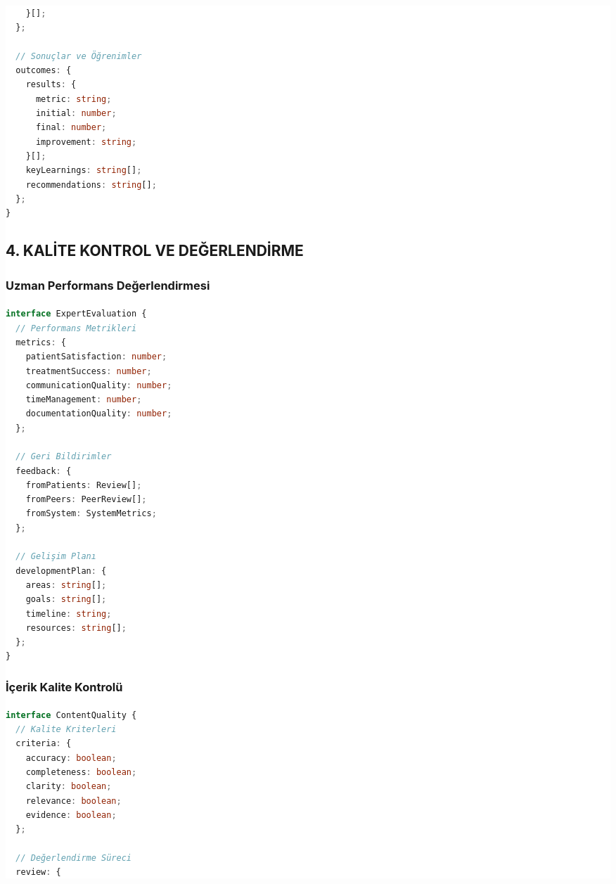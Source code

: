 ```typescript
    }[];
  };

  // Sonuçlar ve Öğrenimler
  outcomes: {
    results: {
      metric: string;
      initial: number;
      final: number;
      improvement: string;
    }[];
    keyLearnings: string[];
    recommendations: string[];
  };
}
```

## 4. KALİTE KONTROL VE DEĞERLENDİRME

### Uzman Performans Değerlendirmesi
```typescript
interface ExpertEvaluation {
  // Performans Metrikleri
  metrics: {
    patientSatisfaction: number;
    treatmentSuccess: number;
    communicationQuality: number;
    timeManagement: number;
    documentationQuality: number;
  };

  // Geri Bildirimler
  feedback: {
    fromPatients: Review[];
    fromPeers: PeerReview[];
    fromSystem: SystemMetrics;
  };

  // Gelişim Planı
  developmentPlan: {
    areas: string[];
    goals: string[];
    timeline: string;
    resources: string[];
  };
}
```

### İçerik Kalite Kontrolü
```typescript
interface ContentQuality {
  // Kalite Kriterleri
  criteria: {
    accuracy: boolean;
    completeness: boolean;
    clarity: boolean;
    relevance: boolean;
    evidence: boolean;
  };

  // Değerlendirme Süreci
  review: {
```